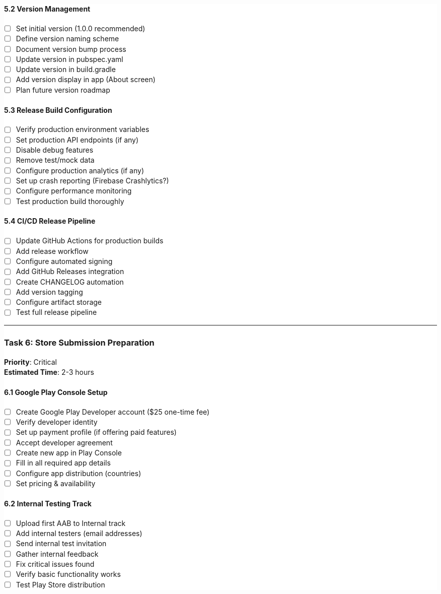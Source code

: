 #### 5.2 Version Management
- [ ] Set initial version (1.0.0 recommended)
- [ ] Define version naming scheme
- [ ] Document version bump process
- [ ] Update version in pubspec.yaml
- [ ] Update version in build.gradle
- [ ] Add version display in app (About screen)
- [ ] Plan future version roadmap

#### 5.3 Release Build Configuration
- [ ] Verify production environment variables
- [ ] Set production API endpoints (if any)
- [ ] Disable debug features
- [ ] Remove test/mock data
- [ ] Configure production analytics (if any)
- [ ] Set up crash reporting (Firebase Crashlytics?)
- [ ] Configure performance monitoring
- [ ] Test production build thoroughly

#### 5.4 CI/CD Release Pipeline
- [ ] Update GitHub Actions for production builds
- [ ] Add release workflow
- [ ] Configure automated signing
- [ ] Add GitHub Releases integration
- [ ] Create CHANGELOG automation
- [ ] Add version tagging
- [ ] Configure artifact storage
- [ ] Test full release pipeline

---

### Task 6: Store Submission Preparation
**Priority**: Critical  
**Estimated Time**: 2-3 hours

#### 6.1 Google Play Console Setup
- [ ] Create Google Play Developer account ($25 one-time fee)
- [ ] Verify developer identity
- [ ] Set up payment profile (if offering paid features)
- [ ] Accept developer agreement
- [ ] Create new app in Play Console
- [ ] Fill in all required app details
- [ ] Configure app distribution (countries)
- [ ] Set pricing & availability

#### 6.2 Internal Testing Track
- [ ] Upload first AAB to Internal track
- [ ] Add internal testers (email addresses)
- [ ] Send internal test invitation
- [ ] Gather internal feedback
- [ ] Fix critical issues found
- [ ] Verify basic functionality works
- [ ] Test Play Store distribution
